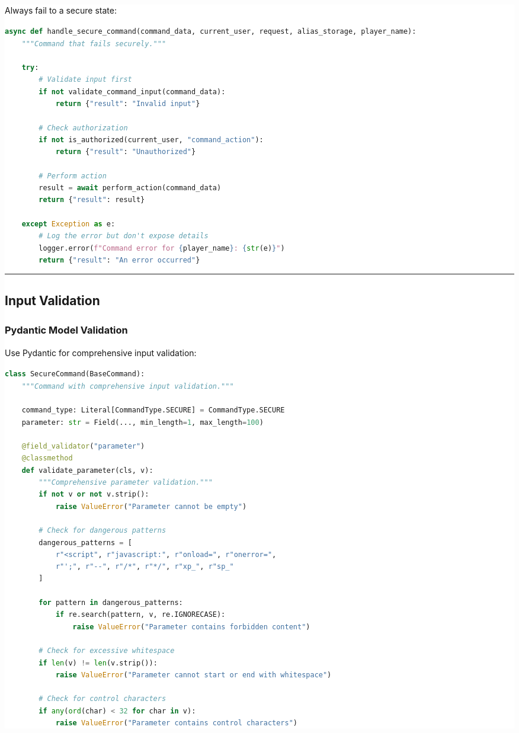 Always fail to a secure state:

```python
async def handle_secure_command(command_data, current_user, request, alias_storage, player_name):
    """Command that fails securely."""

    try:
        # Validate input first
        if not validate_command_input(command_data):
            return {"result": "Invalid input"}

        # Check authorization
        if not is_authorized(current_user, "command_action"):
            return {"result": "Unauthorized"}

        # Perform action
        result = await perform_action(command_data)
        return {"result": result}

    except Exception as e:
        # Log the error but don't expose details
        logger.error(f"Command error for {player_name}: {str(e)}")
        return {"result": "An error occurred"}
```

---

## Input Validation

### Pydantic Model Validation

Use Pydantic for comprehensive input validation:

```python
class SecureCommand(BaseCommand):
    """Command with comprehensive input validation."""

    command_type: Literal[CommandType.SECURE] = CommandType.SECURE
    parameter: str = Field(..., min_length=1, max_length=100)

    @field_validator("parameter")
    @classmethod
    def validate_parameter(cls, v):
        """Comprehensive parameter validation."""
        if not v or not v.strip():
            raise ValueError("Parameter cannot be empty")

        # Check for dangerous patterns
        dangerous_patterns = [
            r"<script", r"javascript:", r"onload=", r"onerror=",
            r"';", r"--", r"/*", r"*/", r"xp_", r"sp_"
        ]

        for pattern in dangerous_patterns:
            if re.search(pattern, v, re.IGNORECASE):
                raise ValueError("Parameter contains forbidden content")

        # Check for excessive whitespace
        if len(v) != len(v.strip()):
            raise ValueError("Parameter cannot start or end with whitespace")

        # Check for control characters
        if any(ord(char) < 32 for char in v):
            raise ValueError("Parameter contains control characters")

```